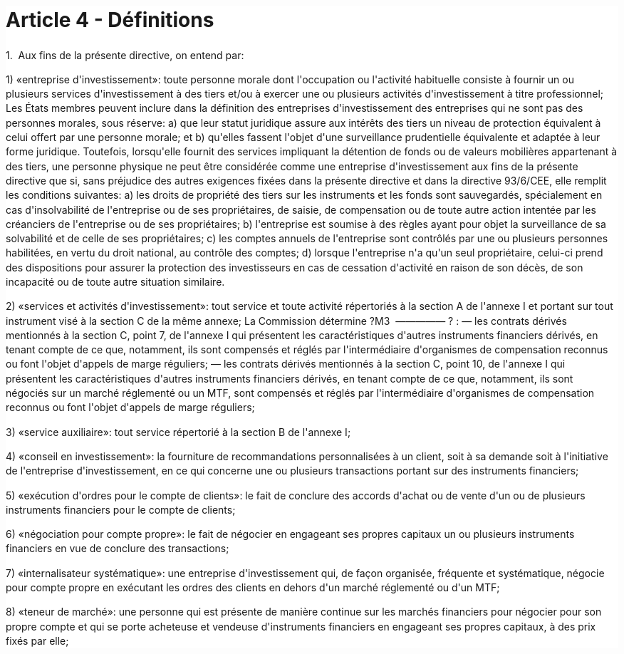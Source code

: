 # Article 4 - Définitions


1.  Aux fins de la présente directive, on entend par:

1) «entreprise d'investissement»: toute personne morale dont l'occupation ou l'activité habituelle consiste à fournir un ou plusieurs services d'investissement à des tiers et/ou à exercer une ou plusieurs activités d'investissement à titre professionnel; Les États membres peuvent inclure dans la définition des entreprises d'investissement des entreprises qui ne sont pas des personnes morales, sous réserve: a) que leur statut juridique assure aux intérêts des tiers un niveau de protection équivalent à celui offert par une personne morale; et b) qu'elles fassent l'objet d'une surveillance prudentielle équivalente et adaptée à leur forme juridique. Toutefois, lorsqu'elle fournit des services impliquant la détention de fonds ou de valeurs mobilières appartenant à des tiers, une personne physique ne peut être considérée comme une entreprise d'investissement aux fins de la présente directive que si, sans préjudice des autres exigences fixées dans la présente directive et dans la directive 93/6/CEE, elle remplit les conditions suivantes: a) les droits de propriété des tiers sur les instruments et les fonds sont sauvegardés, spécialement en cas d'insolvabilité de l'entreprise ou de ses propriétaires, de saisie, de compensation ou de toute autre action intentée par les créanciers de l'entreprise ou de ses propriétaires; b) l'entreprise est soumise à des règles ayant pour objet la surveillance de sa solvabilité et de celle de ses propriétaires; c) les comptes annuels de l'entreprise sont contrôlés par une ou plusieurs personnes habilitées, en vertu du droit national, au contrôle des comptes; d) lorsque l'entreprise n'a qu'un seul propriétaire, celui-ci prend des dispositions pour assurer la protection des investisseurs en cas de cessation d'activité en raison de son décès, de son incapacité ou de toute autre situation similaire.

2) «services et activités d'investissement»: tout service et toute activité répertoriés à la section A de l'annexe I et portant sur tout instrument visé à la section C de la même annexe; La Commission détermine ?M3  ————— ? : — les contrats dérivés mentionnés à la section C, point 7, de l'annexe I qui présentent les caractéristiques d'autres instruments financiers dérivés, en tenant compte de ce que, notamment, ils sont compensés et réglés par l'intermédiaire d'organismes de compensation reconnus ou font l'objet d'appels de marge réguliers; — les contrats dérivés mentionnés à la section C, point 10, de l'annexe I qui présentent les caractéristiques d'autres instruments financiers dérivés, en tenant compte de ce que, notamment, ils sont négociés sur un marché réglementé ou un MTF, sont compensés et réglés par l'intermédiaire d'organismes de compensation reconnus ou font l'objet d'appels de marge réguliers;

3) «service auxiliaire»: tout service répertorié à la section B de l'annexe I;

4) «conseil en investissement»: la fourniture de recommandations personnalisées à un client, soit à sa demande soit à l'initiative de l'entreprise d'investissement, en ce qui concerne une ou plusieurs transactions portant sur des instruments financiers;

5) «exécution d'ordres pour le compte de clients»: le fait de conclure des accords d'achat ou de vente d'un ou de plusieurs instruments financiers pour le compte de clients;

6) «négociation pour compte propre»: le fait de négocier en engageant ses propres capitaux un ou plusieurs instruments financiers en vue de conclure des transactions;

7) «internalisateur systématique»: une entreprise d'investissement qui, de façon organisée, fréquente et systématique, négocie pour compte propre en exécutant les ordres des clients en dehors d'un marché réglementé ou d'un MTF;

8) «teneur de marché»: une personne qui est présente de manière continue sur les marchés financiers pour négocier pour son propre compte et qui se porte acheteuse et vendeuse d'instruments financiers en engageant ses propres capitaux, à des prix fixés par elle;
